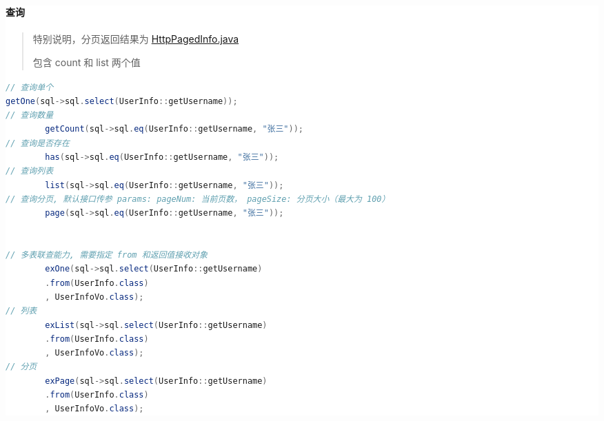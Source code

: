 

#### 查询

> 特别说明，分页返回结果为  [HttpPagedInfo.java](common/src/main/java/icu/helltab/itool/common/http/HttpPagedInfo.java)
>
> 包含 count 和 list 两个值

```java
// 查询单个
getOne(sql->sql.select(UserInfo::getUsername));
// 查询数量
        getCount(sql->sql.eq(UserInfo::getUsername, "张三"));
// 查询是否存在
        has(sql->sql.eq(UserInfo::getUsername, "张三"));
// 查询列表
        list(sql->sql.eq(UserInfo::getUsername, "张三"));
// 查询分页, 默认接口传参 params: pageNum: 当前页数， pageSize: 分页大小（最大为 100）
        page(sql->sql.eq(UserInfo::getUsername, "张三"));


// 多表联查能力, 需要指定 from 和返回值接收对象
        exOne(sql->sql.select(UserInfo::getUsername)
        .from(UserInfo.class)
        , UserInfoVo.class);
// 列表
        exList(sql->sql.select(UserInfo::getUsername)
        .from(UserInfo.class)
        , UserInfoVo.class);
// 分页
        exPage(sql->sql.select(UserInfo::getUsername)
        .from(UserInfo.class)
        , UserInfoVo.class);

```



